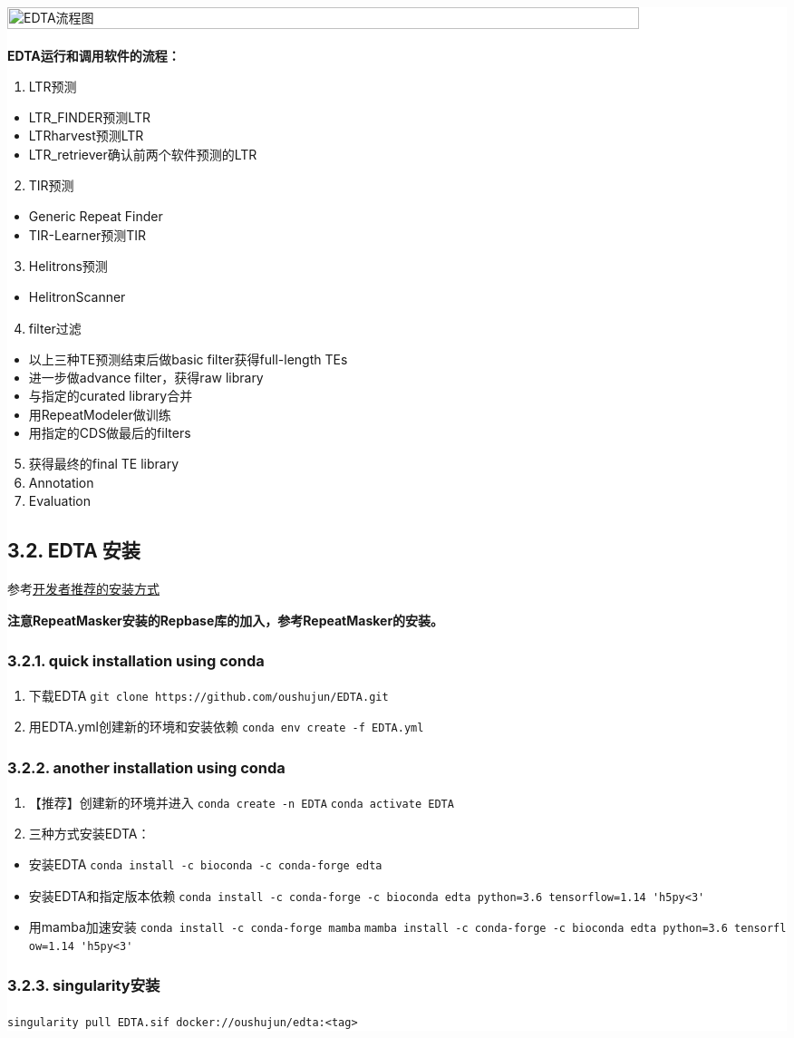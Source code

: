 <img src="https://github.com/oushujun/EDTA/raw/master/development/EDTA%20workflow.png?raw=true" title="EDTA流程图" width="90%" height="90%" />

**EDTA运行和调用软件的流程：**
1. LTR预测
+ LTR_FINDER预测LTR
+ LTRharvest预测LTR
+ LTR_retriever确认前两个软件预测的LTR
2. TIR预测
+ Generic Repeat Finder
+ TIR-Learner预测TIR
3. Helitrons预测
+ HelitronScanner
4. filter过滤
+ 以上三种TE预测结束后做basic filter获得full-length TEs
+ 进一步做advance filter，获得raw library
+ 与指定的curated library合并
+ 用RepeatModeler做训练
+ 用指定的CDS做最后的filters
5. 获得最终的final TE library
6. Annotation
7. Evaluation

## 3.2. EDTA 安装
参考[开发者推荐的安装方式](https://github.com/oushujun/EDTA#installation)

**注意RepeatMasker安装的Repbase库的加入，参考RepeatMasker的安装。**

### 3.2.1. quick installation using conda
1. 下载EDTA
`git clone https://github.com/oushujun/EDTA.git`

2. 用EDTA.yml创建新的环境和安装依赖
`conda env create -f EDTA.yml`

### 3.2.2. another installation using conda
1. 【推荐】创建新的环境并进入
`conda create -n EDTA`
`conda activate EDTA`

2. 三种方式安装EDTA：
- 安装EDTA
`conda install -c bioconda -c conda-forge edta`

- 安装EDTA和指定版本依赖
`conda install -c conda-forge -c bioconda edta python=3.6 tensorflow=1.14 'h5py<3'`

- 用mamba加速安装
`conda install -c conda-forge mamba`
`mamba install -c conda-forge -c bioconda edta python=3.6 tensorflow=1.14 'h5py<3'`

### 3.2.3. singularity安装
`singularity pull EDTA.sif docker://oushujun/edta:<tag>`
